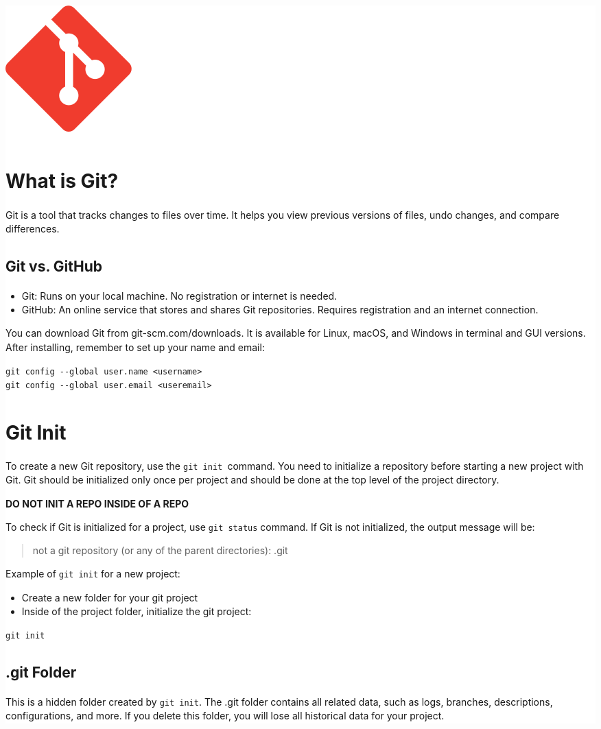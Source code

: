 ![git logo](/images/Git-Icon-1788C.svg)

# What is Git?
Git is a tool that tracks changes to files over time. It helps you view previous versions of files, undo changes, and compare differences.

## Git vs. GitHub
+ Git: Runs on your local machine. No registration or internet is needed.
+ GitHub: An online service that stores and shares Git repositories. Requires registration and an internet connection.

You can download Git from git-scm.com/downloads. It is available for Linux, macOS, and Windows in terminal and GUI versions. After installing, remember to set up your name and email:
```
git config --global user.name <username>
git config --global user.email <useremail>
```

# Git Init
To create a new Git repository, use the `git init `command. You need to initialize a repository before starting a new project with Git. Git should be initialized only once per project and should be done at the top level of the project directory. 

__DO NOT INIT A REPO INSIDE OF A REPO__

To check if Git is initialized for a project, use `git status` command. If Git is not initialized, the output message will be:
> not a git repository (or any of the parent directories): .git

Example of `git init` for a new project:

+ Create a new folder for your git project
+ Inside of the project folder, initialize the git project:
```
git init
```

## .git Folder
This is a hidden folder created by `git init`. The .git folder contains all related data, such as logs, branches, descriptions, configurations, and more. If you delete this folder, you will lose all historical data for your project.
